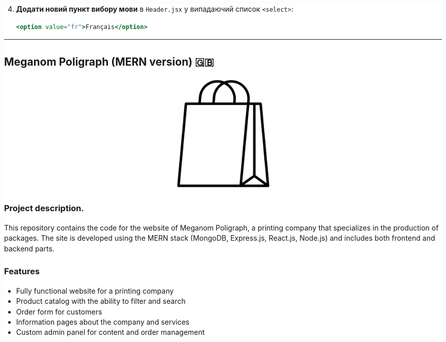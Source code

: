 4. **Додати новий пункт вибору мови** в `Header.jsx` у випадаючий список `<select>`:
   ```jsx
   <option value="fr">Français</option>
   ```

---

## Meganom Poligraph (MERN version) :uk:

<p align='center'>
    <img src="./client/public/logo512.png" alt="working screen" style="width:25%">
</p>

### Project description.

This repository contains the code for the website of Meganom Poligraph, a printing company that specializes in the production of packages. The site is developed using the MERN stack (MongoDB, Express.js, React.js, Node.js) and includes both frontend and backend parts.

### Features

- Fully functional website for a printing company
- Product catalog with the ability to filter and search
- Order form for customers
- Information pages about the company and services
- Custom admin panel for content and order management
